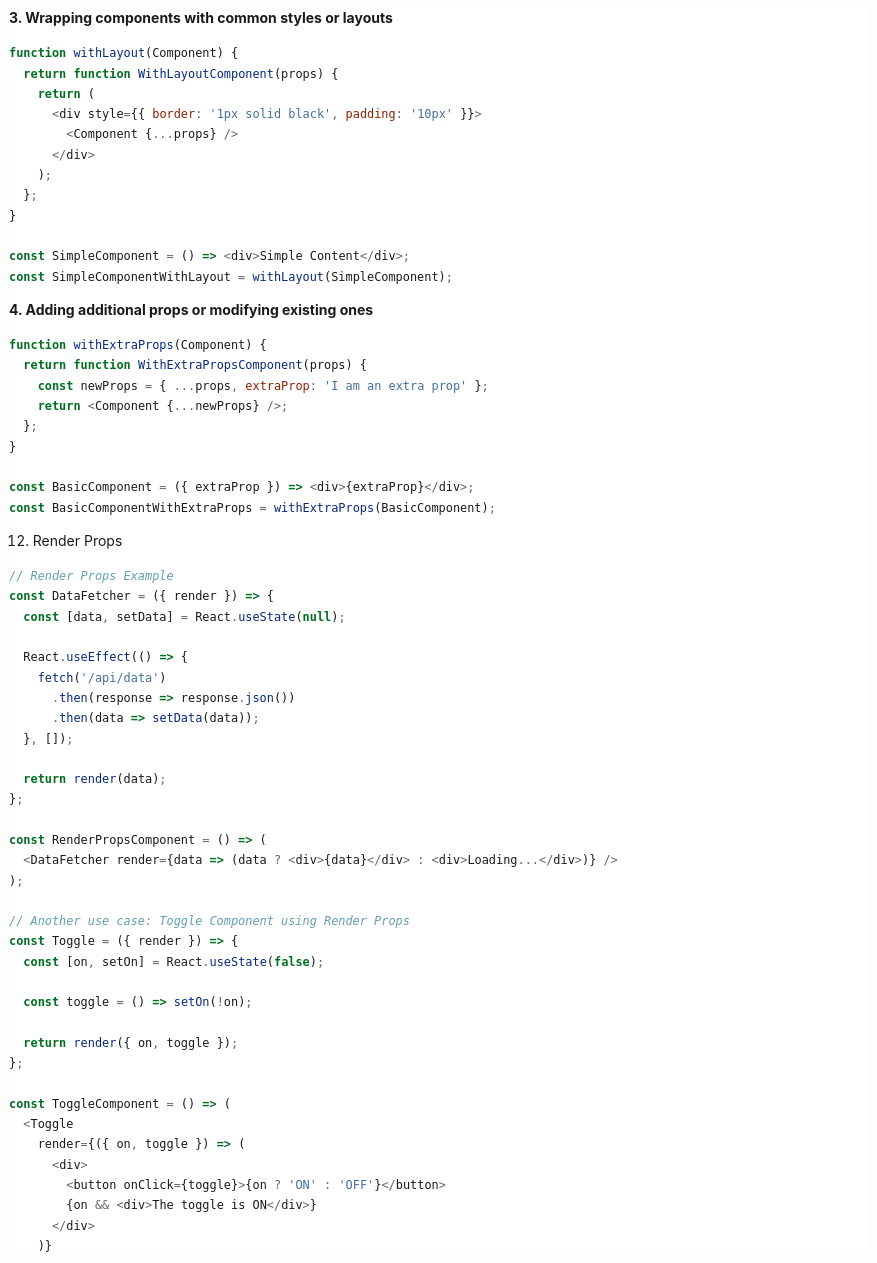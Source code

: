 **3. Wrapping components with common styles or layouts**

```javascript
function withLayout(Component) {
  return function WithLayoutComponent(props) {
    return (
      <div style={{ border: '1px solid black', padding: '10px' }}>
        <Component {...props} />
      </div>
    );
  };
}

const SimpleComponent = () => <div>Simple Content</div>;
const SimpleComponentWithLayout = withLayout(SimpleComponent);
```

**4. Adding additional props or modifying existing ones**
```javascript
function withExtraProps(Component) {
  return function WithExtraPropsComponent(props) {
    const newProps = { ...props, extraProp: 'I am an extra prop' };
    return <Component {...newProps} />;
  };
}

const BasicComponent = ({ extraProp }) => <div>{extraProp}</div>;
const BasicComponentWithExtraProps = withExtraProps(BasicComponent);
```

12. Render Props
```javascript
// Render Props Example
const DataFetcher = ({ render }) => {
  const [data, setData] = React.useState(null);

  React.useEffect(() => {
    fetch('/api/data')
      .then(response => response.json())
      .then(data => setData(data));
  }, []);

  return render(data);
};

const RenderPropsComponent = () => (
  <DataFetcher render={data => (data ? <div>{data}</div> : <div>Loading...</div>)} />
);

// Another use case: Toggle Component using Render Props
const Toggle = ({ render }) => {
  const [on, setOn] = React.useState(false);

  const toggle = () => setOn(!on);

  return render({ on, toggle });
};

const ToggleComponent = () => (
  <Toggle
    render={({ on, toggle }) => (
      <div>
        <button onClick={toggle}>{on ? 'ON' : 'OFF'}</button>
        {on && <div>The toggle is ON</div>}
      </div>
    )}
```